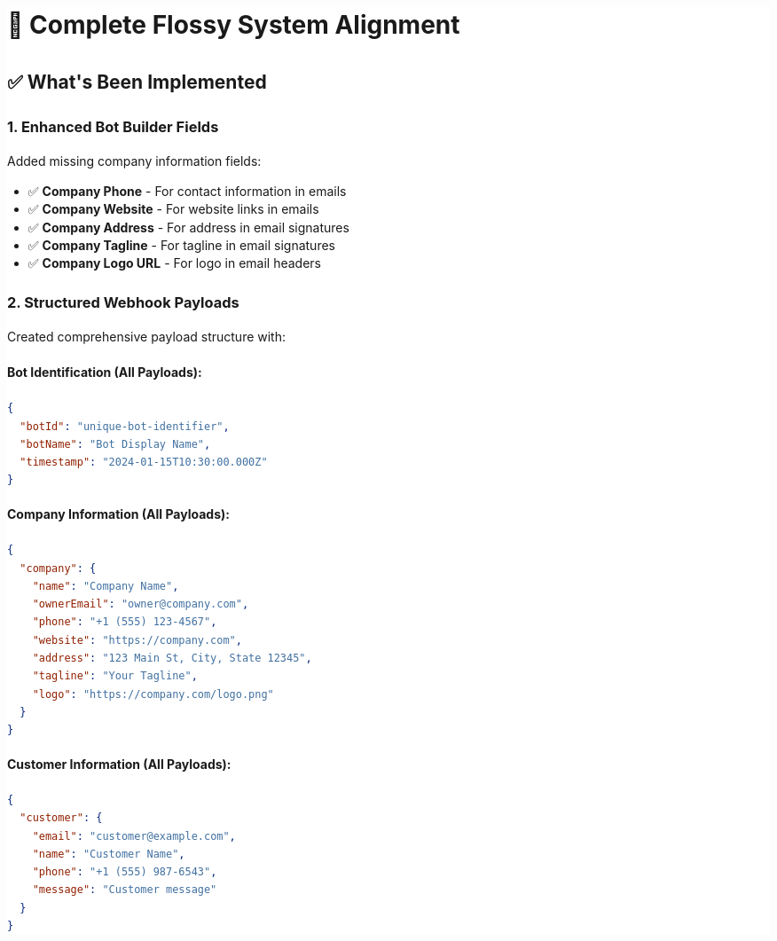 # 🎯 Complete Flossy System Alignment

## ✅ **What's Been Implemented**

### **1. Enhanced Bot Builder Fields**
Added missing company information fields:
- ✅ **Company Phone** - For contact information in emails
- ✅ **Company Website** - For website links in emails  
- ✅ **Company Address** - For address in email signatures
- ✅ **Company Tagline** - For tagline in email signatures
- ✅ **Company Logo URL** - For logo in email headers

### **2. Structured Webhook Payloads**
Created comprehensive payload structure with:

#### **Bot Identification (All Payloads):**
```json
{
  "botId": "unique-bot-identifier",
  "botName": "Bot Display Name", 
  "timestamp": "2024-01-15T10:30:00.000Z"
}
```

#### **Company Information (All Payloads):**
```json
{
  "company": {
    "name": "Company Name",
    "ownerEmail": "owner@company.com",
    "phone": "+1 (555) 123-4567",
    "website": "https://company.com",
    "address": "123 Main St, City, State 12345",
    "tagline": "Your Tagline",
    "logo": "https://company.com/logo.png"
  }
}
```

#### **Customer Information (All Payloads):**
```json
{
  "customer": {
    "email": "customer@example.com",
    "name": "Customer Name",
    "phone": "+1 (555) 987-6543",
    "message": "Customer message"
  }
}
```
